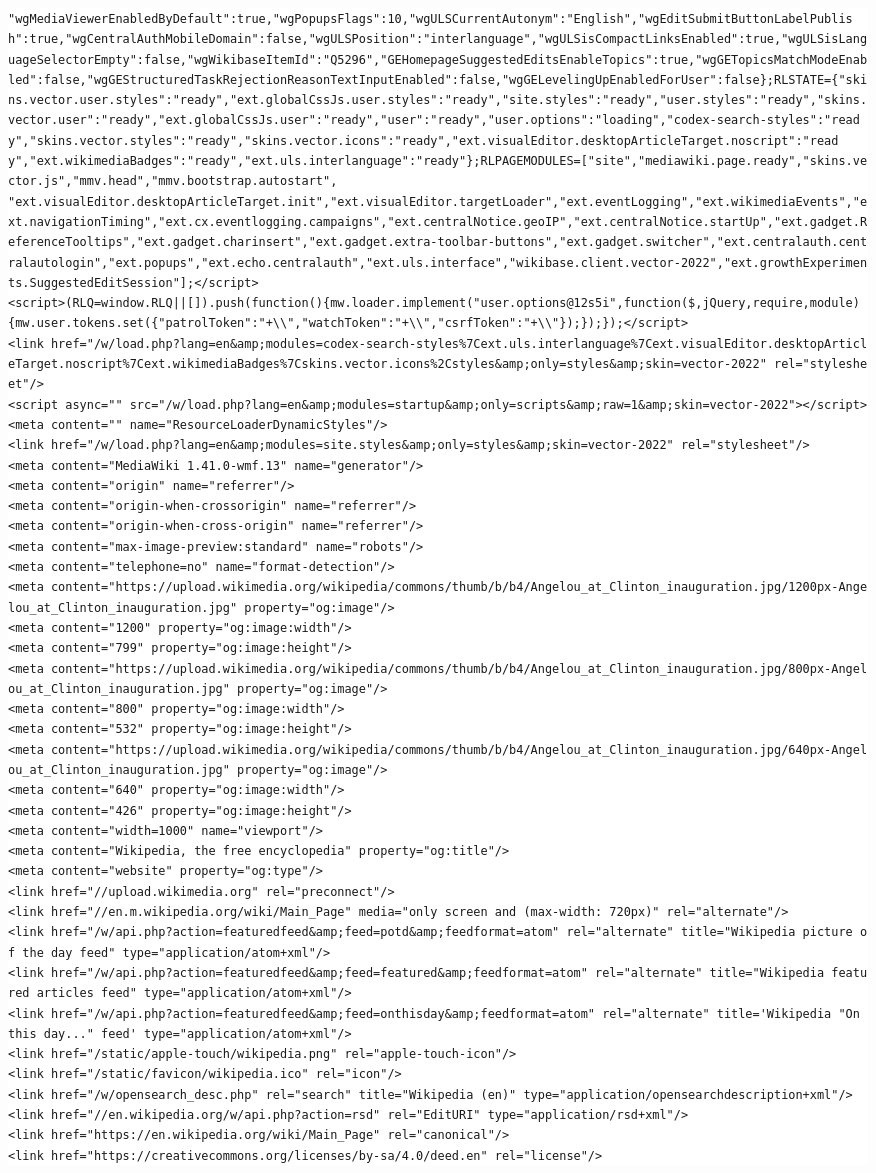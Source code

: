     "wgMediaViewerEnabledByDefault":true,"wgPopupsFlags":10,"wgULSCurrentAutonym":"English","wgEditSubmitButtonLabelPublish":true,"wgCentralAuthMobileDomain":false,"wgULSPosition":"interlanguage","wgULSisCompactLinksEnabled":true,"wgULSisLanguageSelectorEmpty":false,"wgWikibaseItemId":"Q5296","GEHomepageSuggestedEditsEnableTopics":true,"wgGETopicsMatchModeEnabled":false,"wgGEStructuredTaskRejectionReasonTextInputEnabled":false,"wgGELevelingUpEnabledForUser":false};RLSTATE={"skins.vector.user.styles":"ready","ext.globalCssJs.user.styles":"ready","site.styles":"ready","user.styles":"ready","skins.vector.user":"ready","ext.globalCssJs.user":"ready","user":"ready","user.options":"loading","codex-search-styles":"ready","skins.vector.styles":"ready","skins.vector.icons":"ready","ext.visualEditor.desktopArticleTarget.noscript":"ready","ext.wikimediaBadges":"ready","ext.uls.interlanguage":"ready"};RLPAGEMODULES=["site","mediawiki.page.ready","skins.vector.js","mmv.head","mmv.bootstrap.autostart",
    "ext.visualEditor.desktopArticleTarget.init","ext.visualEditor.targetLoader","ext.eventLogging","ext.wikimediaEvents","ext.navigationTiming","ext.cx.eventlogging.campaigns","ext.centralNotice.geoIP","ext.centralNotice.startUp","ext.gadget.ReferenceTooltips","ext.gadget.charinsert","ext.gadget.extra-toolbar-buttons","ext.gadget.switcher","ext.centralauth.centralautologin","ext.popups","ext.echo.centralauth","ext.uls.interface","wikibase.client.vector-2022","ext.growthExperiments.SuggestedEditSession"];</script>
    <script>(RLQ=window.RLQ||[]).push(function(){mw.loader.implement("user.options@12s5i",function($,jQuery,require,module){mw.user.tokens.set({"patrolToken":"+\\","watchToken":"+\\","csrfToken":"+\\"});});});</script>
    <link href="/w/load.php?lang=en&amp;modules=codex-search-styles%7Cext.uls.interlanguage%7Cext.visualEditor.desktopArticleTarget.noscript%7Cext.wikimediaBadges%7Cskins.vector.icons%2Cstyles&amp;only=styles&amp;skin=vector-2022" rel="stylesheet"/>
    <script async="" src="/w/load.php?lang=en&amp;modules=startup&amp;only=scripts&amp;raw=1&amp;skin=vector-2022"></script>
    <meta content="" name="ResourceLoaderDynamicStyles"/>
    <link href="/w/load.php?lang=en&amp;modules=site.styles&amp;only=styles&amp;skin=vector-2022" rel="stylesheet"/>
    <meta content="MediaWiki 1.41.0-wmf.13" name="generator"/>
    <meta content="origin" name="referrer"/>
    <meta content="origin-when-crossorigin" name="referrer"/>
    <meta content="origin-when-cross-origin" name="referrer"/>
    <meta content="max-image-preview:standard" name="robots"/>
    <meta content="telephone=no" name="format-detection"/>
    <meta content="https://upload.wikimedia.org/wikipedia/commons/thumb/b/b4/Angelou_at_Clinton_inauguration.jpg/1200px-Angelou_at_Clinton_inauguration.jpg" property="og:image"/>
    <meta content="1200" property="og:image:width"/>
    <meta content="799" property="og:image:height"/>
    <meta content="https://upload.wikimedia.org/wikipedia/commons/thumb/b/b4/Angelou_at_Clinton_inauguration.jpg/800px-Angelou_at_Clinton_inauguration.jpg" property="og:image"/>
    <meta content="800" property="og:image:width"/>
    <meta content="532" property="og:image:height"/>
    <meta content="https://upload.wikimedia.org/wikipedia/commons/thumb/b/b4/Angelou_at_Clinton_inauguration.jpg/640px-Angelou_at_Clinton_inauguration.jpg" property="og:image"/>
    <meta content="640" property="og:image:width"/>
    <meta content="426" property="og:image:height"/>
    <meta content="width=1000" name="viewport"/>
    <meta content="Wikipedia, the free encyclopedia" property="og:title"/>
    <meta content="website" property="og:type"/>
    <link href="//upload.wikimedia.org" rel="preconnect"/>
    <link href="//en.m.wikipedia.org/wiki/Main_Page" media="only screen and (max-width: 720px)" rel="alternate"/>
    <link href="/w/api.php?action=featuredfeed&amp;feed=potd&amp;feedformat=atom" rel="alternate" title="Wikipedia picture of the day feed" type="application/atom+xml"/>
    <link href="/w/api.php?action=featuredfeed&amp;feed=featured&amp;feedformat=atom" rel="alternate" title="Wikipedia featured articles feed" type="application/atom+xml"/>
    <link href="/w/api.php?action=featuredfeed&amp;feed=onthisday&amp;feedformat=atom" rel="alternate" title='Wikipedia "On this day..." feed' type="application/atom+xml"/>
    <link href="/static/apple-touch/wikipedia.png" rel="apple-touch-icon"/>
    <link href="/static/favicon/wikipedia.ico" rel="icon"/>
    <link href="/w/opensearch_desc.php" rel="search" title="Wikipedia (en)" type="application/opensearchdescription+xml"/>
    <link href="//en.wikipedia.org/w/api.php?action=rsd" rel="EditURI" type="application/rsd+xml"/>
    <link href="https://en.wikipedia.org/wiki/Main_Page" rel="canonical"/>
    <link href="https://creativecommons.org/licenses/by-sa/4.0/deed.en" rel="license"/>